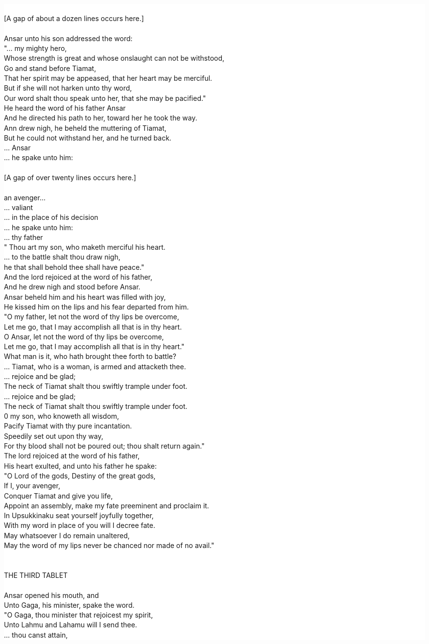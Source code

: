  <br>
 [A gap of about a dozen lines occurs here.]<br>
 <br>
 Ansar unto his son addressed the word:<br>
 "... my mighty hero,<br>
 Whose strength is great and whose onslaught can not be withstood,<br>
 Go and stand before Tiamat,<br>
 That her spirit may be appeased, that her heart may be merciful.<br>
 But if she will not harken unto thy word,<br>
 Our word shalt thou speak unto her, that she may be pacified."<br>
 He heard the word of his father Ansar<br>
 And he directed his path to her, toward her he took the way.<br>
 Ann drew nigh, he beheld the muttering of Tiamat,<br>
 But he could not withstand her, and he turned back.<br>
 ... Ansar<br>
 ... he spake unto him:<br>
 <br>
 [A gap of over twenty lines occurs here.]<br>
 <br>
 an avenger...<br>
 ... valiant<br>
 ... in the place of his decision<br>
 ... he spake unto him:<br>
 ... thy father<br>
 " Thou art my son, who maketh merciful his heart.<br>
 ... to the battle shalt thou draw nigh,<br>
 he that shall behold thee shall have peace." <br>
 And the lord rejoiced at the word of his father,<br>
 And he drew nigh and stood before Ansar.<br>
 Ansar beheld him and his heart was filled with joy,<br>
 He kissed him on the lips and his fear departed from him.<br>
 "O my father, let not the word of thy lips be overcome,<br>
 Let me go, that I may accomplish all that is in thy heart.<br>
 O Ansar, let not the word of thy lips be overcome,<br>
 Let me go, that I may accomplish all that is in thy heart."<br>
 What man is it, who hath brought thee forth to battle?<br>
 ... Tiamat, who is a woman, is armed and attacketh thee.<br>
 ... rejoice and be glad;<br>
 The neck of Tiamat shalt thou swiftly trample under foot.<br>
 ... rejoice and be glad;<br>
 The neck of Tiamat shalt thou swiftly trample under foot.<br>
 0 my son, who knoweth all wisdom,<br>
 Pacify Tiamat with thy pure incantation.<br>
 Speedily set out upon thy way,<br>
 For thy blood shall not be poured out; thou shalt return again."<br>
 The lord rejoiced at the word of his father,<br>
 His heart exulted, and unto his father he spake:<br>
 "O Lord of the gods, Destiny of the great gods,<br>
 If I, your avenger,<br>
 Conquer Tiamat and give you life,<br>
 Appoint an assembly, make my fate preeminent and proclaim it.<br>
 In Upsukkinaku seat yourself joyfully together,<br>
 With my word in place of you will I decree fate.<br>
 May whatsoever I do remain unaltered,<br>
 May the word of my lips never be chanced nor made of no avail."<br>
 <br>
 <br>
 THE THIRD TABLET<br>
 <br>
 Ansar opened his mouth, and<br>
 Unto Gaga, his minister, spake the word.<br>
 "O Gaga, thou minister that rejoicest my spirit,<br>
 Unto Lahmu and Lahamu will I send thee.<br>
 ... thou canst attain,<br>
